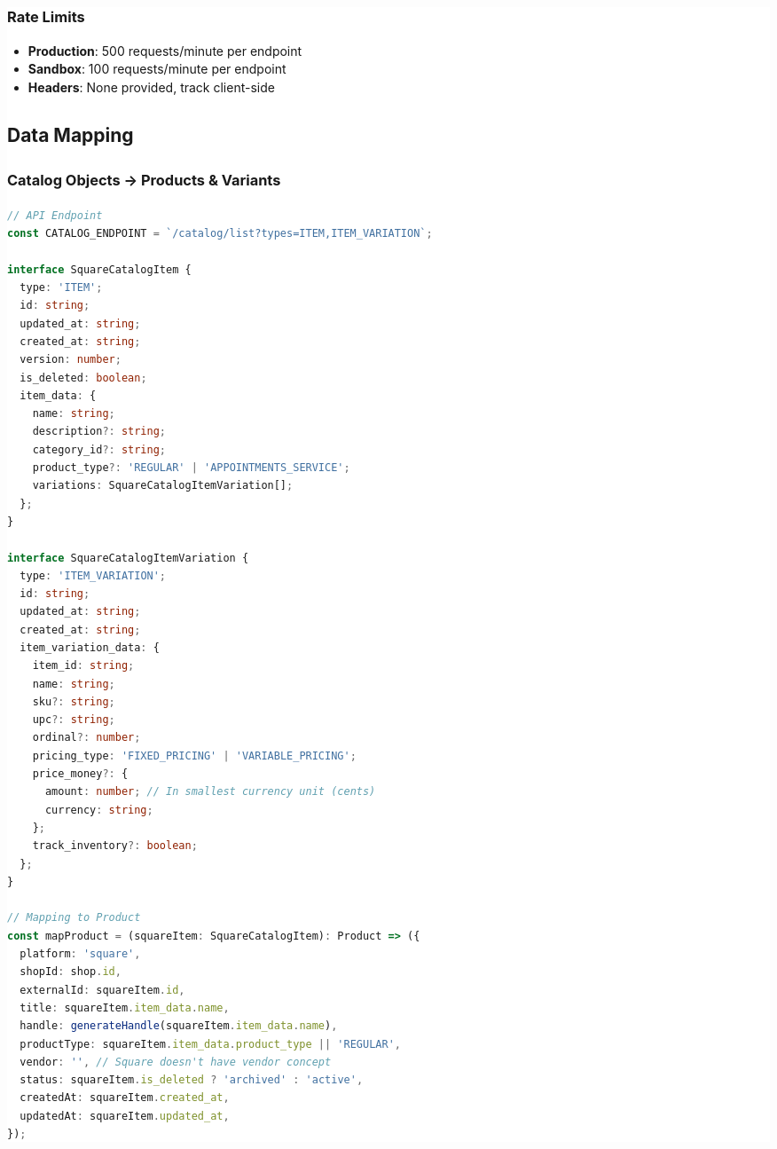 ### Rate Limits
- **Production**: 500 requests/minute per endpoint
- **Sandbox**: 100 requests/minute per endpoint  
- **Headers**: None provided, track client-side

## Data Mapping

### Catalog Objects → Products & Variants
```typescript
// API Endpoint
const CATALOG_ENDPOINT = `/catalog/list?types=ITEM,ITEM_VARIATION`;

interface SquareCatalogItem {
  type: 'ITEM';
  id: string;
  updated_at: string;
  created_at: string;
  version: number;
  is_deleted: boolean;
  item_data: {
    name: string;
    description?: string;
    category_id?: string;
    product_type?: 'REGULAR' | 'APPOINTMENTS_SERVICE';
    variations: SquareCatalogItemVariation[];
  };
}

interface SquareCatalogItemVariation {
  type: 'ITEM_VARIATION';
  id: string;
  updated_at: string;
  created_at: string;
  item_variation_data: {
    item_id: string;
    name: string;
    sku?: string;
    upc?: string;
    ordinal?: number;
    pricing_type: 'FIXED_PRICING' | 'VARIABLE_PRICING';
    price_money?: {
      amount: number; // In smallest currency unit (cents)
      currency: string;
    };
    track_inventory?: boolean;
  };
}

// Mapping to Product
const mapProduct = (squareItem: SquareCatalogItem): Product => ({
  platform: 'square',
  shopId: shop.id,
  externalId: squareItem.id,
  title: squareItem.item_data.name,
  handle: generateHandle(squareItem.item_data.name),
  productType: squareItem.item_data.product_type || 'REGULAR',
  vendor: '', // Square doesn't have vendor concept
  status: squareItem.is_deleted ? 'archived' : 'active',
  createdAt: squareItem.created_at,
  updatedAt: squareItem.updated_at,
});

```